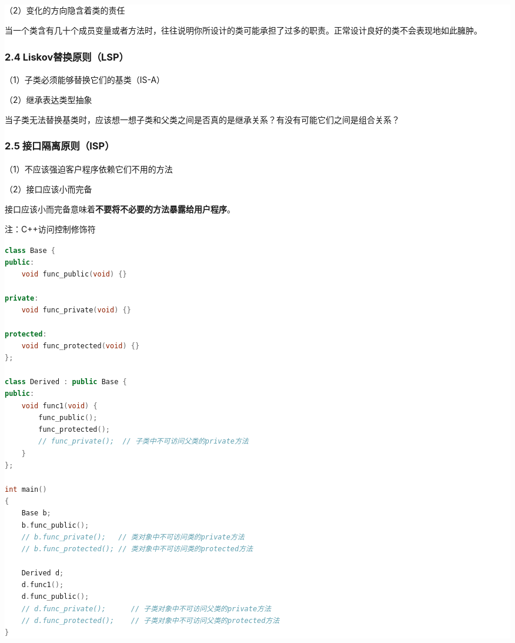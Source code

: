（2）变化的方向隐含着类的责任

当一个类含有几十个成员变量或者方法时，往往说明你所设计的类可能承担了过多的职责。正常设计良好的类不会表现地如此臃肿。

### 2.4 Liskov替换原则（LSP）

（1）子类必须能够替换它们的基类（IS-A）

（2）继承表达类型抽象

当子类无法替换基类时，应该想一想子类和父类之间是否真的是继承关系？有没有可能它们之间是组合关系？

### 2.5 接口隔离原则（ISP）

（1）不应该强迫客户程序依赖它们不用的方法

（2）接口应该小而完备

接口应该小而完备意味着**不要将不必要的方法暴露给用户程序**。

注：C++访问控制修饰符

```cpp
class Base {
public:
    void func_public(void) {}

private:
    void func_private(void) {}

protected:
    void func_protected(void) {}
};

class Derived : public Base {
public:
    void func1(void) {
        func_public();
        func_protected();
        // func_private();  // 子类中不可访问父类的private方法
    }
};

int main()
{
    Base b;
    b.func_public();
    // b.func_private();   // 类对象中不可访问类的private方法
    // b.func_protected(); // 类对象中不可访问类的protected方法

    Derived d;
    d.func1();
    d.func_public();
    // d.func_private();      // 子类对象中不可访问父类的private方法
    // d.func_protected();    // 子类对象中不可访问父类的protected方法
}
```

